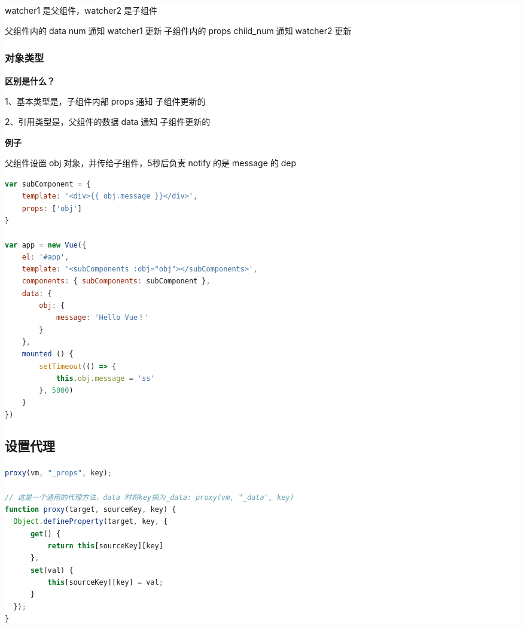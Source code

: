 watcher1 是父组件，watcher2 是子组件

父组件内的 data num 通知 watcher1 更新
子组件内的 props child_num 通知 watcher2 更新

### 对象类型

**区别是什么？**

1、基本类型是，子组件内部 props 通知 子组件更新的

2、引用类型是，父组件的数据 data 通知 子组件更新的

**例子**

父组件设置 obj 对象，并传给子组件，5秒后负责 notify 的是 message 的 dep

```js
var subComponent = {
    template: '<div>{{ obj.message }}</div>',
    props: ['obj']
}

var app = new Vue({
    el: '#app',
    template: '<subComponents :obj="obj"></subComponents>',
    components: { subComponents: subComponent },
    data: {
        obj: {
            message: 'Hello Vue！'
        }
    },
    mounted () {
        setTimeout(() => {
            this.obj.message = 'ss'
        }, 5000)
    }
})
```

## 设置代理

```js
proxy(vm, "_props", key);

// 这是一个通用的代理方法，data 时将key换为_data: proxy(vm, "_data", key)
function proxy(target, sourceKey, key) {
  Object.defineProperty(target, key, {
      get() {            
          return this[sourceKey][key]
      },
      set(val) {            
          this[sourceKey][key] = val;
      }
  });
}
```

